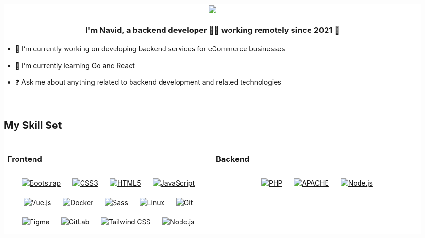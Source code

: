 <div align="center">
<img src="https://rishavanand.github.io/static/images/greetings.gif" align="center" style="width: 100%" />
</div>  
  

### <div align="center">I'm Navid, a backend developer 👨‍💻 working remotely since 2021 🚀</div>  
  

- 🔭 I’m currently working on developing backend services for eCommerce businesses  
  

- 🌱 I’m currently learning Go and React  
  

- ❓ Ask me about anything related to backend development and related technologies  
  

<br/>  


## My Skill Set  
<table><tr><td valign="top" width="33%">



### Frontend  
<div align="center">  
<a href="https://getbootstrap.com/docs/3.4/javascript/" target="_blank"><img style="margin: 10px" src="https://profilinator.rishav.dev/skills-assets/bootstrap-plain.svg" alt="Bootstrap" height="50" /></a>  
<a href="https://www.w3schools.com/css/" target="_blank"><img style="margin: 10px" src="https://profilinator.rishav.dev/skills-assets/css3-original-wordmark.svg" alt="CSS3" height="50" /></a>  
<a href="https://en.wikipedia.org/wiki/HTML5" target="_blank"><img style="margin: 10px" src="https://profilinator.rishav.dev/skills-assets/html5-original-wordmark.svg" alt="HTML5" height="50" /></a>  
<a href="https://www.javascript.com/" target="_blank"><img style="margin: 10px" src="https://profilinator.rishav.dev/skills-assets/javascript-original.svg" alt="JavaScript" height="50" /></a>  
<a href="https://vuejs.org/" target="_blank"><img style="margin: 10px" src="https://profilinator.rishav.dev/skills-assets/vuejs-original-wordmark.svg" alt="Vue.js" height="50" /></a>  
<a href="https://www.docker.com/" target="_blank"><img style="margin: 10px" src="https://profilinator.rishav.dev/skills-assets/docker-original-wordmark.svg" alt="Docker" height="50" /></a>  
<a href="https://sass-lang.com/" target="_blank"><img style="margin: 10px" src="https://profilinator.rishav.dev/skills-assets/sass-original.svg" alt="Sass" height="50" /></a>  
<a href="https://www.linux.org/" target="_blank"><img style="margin: 10px" src="https://profilinator.rishav.dev/skills-assets/linux-original.svg" alt="Linux" height="50" /></a>  
<a href="https://github.com/" target="_blank"><img style="margin: 10px" src="https://profilinator.rishav.dev/skills-assets/git-scm-icon.svg" alt="Git" height="50" /></a>  
<a href="https://www.figma.com/" target="_blank"><img style="margin: 10px" src="https://profilinator.rishav.dev/skills-assets/figma-icon.svg" alt="Figma" height="50" /></a>  
<a href="https://about.gitlab.com/" target="_blank"><img style="margin: 10px" src="https://profilinator.rishav.dev/skills-assets/gitlab.svg" alt="GitLab" height="50" /></a>  
<a href="https://www.tailwindcss.com/" target="_blank"><img style="margin: 10px" src="https://profilinator.rishav.dev/skills-assets/tailwindcss.svg" alt="Tailwind CSS" height="50" /></a>  
<a href="https://nodejs.org/" target="_blank"><img style="margin: 10px" src="https://profilinator.rishav.dev/skills-assets/nodejs-original-wordmark.svg" alt="Node.js" height="50" /></a>  
</div>

</td><td valign="top" width="33%">



### Backend  
<div align="center">  
<a href="https://www.php.net/" target="_blank"><img style="margin: 10px" src="https://profilinator.rishav.dev/skills-assets/php-original.svg" alt="PHP" height="50" /></a>  
  <a href="https://httpd.apache.org/" target="_blank"><img style="margin: 10px" src="https://upload.wikimedia.org/wikipedia/commons/1/10/Apache_HTTP_server_logo_%282019-present%29.svg" alt="APACHE" height="50" /></a>
<a href="https://nodejs.org/" target="_blank"><img style="margin: 10px" src="https://profilinator.rishav.dev/skills-assets/nodejs-original-wordmark.svg" alt="Node.js" height="50" /></a>  